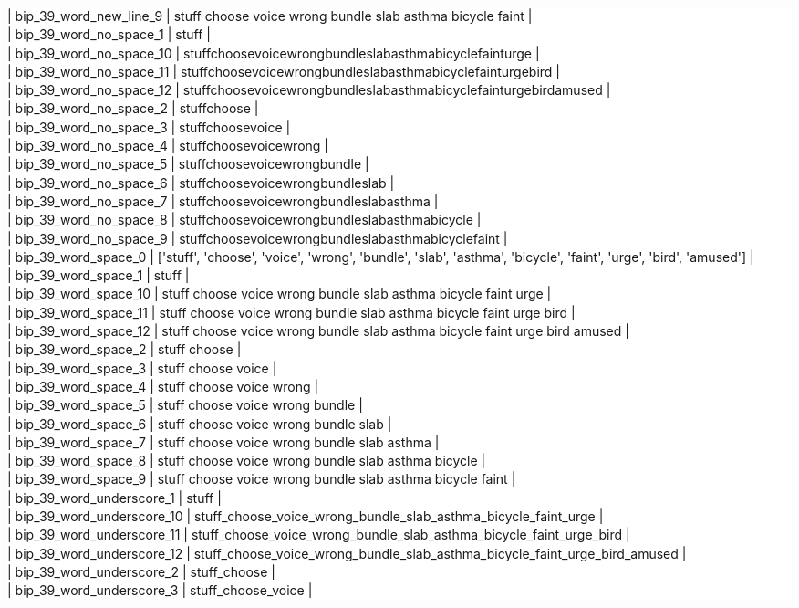 | bip_39_word_new_line_9 | stuff
choose
voice
wrong
bundle
slab
asthma
bicycle
faint |  
| bip_39_word_no_space_1 | stuff |  
| bip_39_word_no_space_10 | stuffchoosevoicewrongbundleslabasthmabicyclefainturge |  
| bip_39_word_no_space_11 | stuffchoosevoicewrongbundleslabasthmabicyclefainturgebird |  
| bip_39_word_no_space_12 | stuffchoosevoicewrongbundleslabasthmabicyclefainturgebirdamused |  
| bip_39_word_no_space_2 | stuffchoose |  
| bip_39_word_no_space_3 | stuffchoosevoice |  
| bip_39_word_no_space_4 | stuffchoosevoicewrong |  
| bip_39_word_no_space_5 | stuffchoosevoicewrongbundle |  
| bip_39_word_no_space_6 | stuffchoosevoicewrongbundleslab |  
| bip_39_word_no_space_7 | stuffchoosevoicewrongbundleslabasthma |  
| bip_39_word_no_space_8 | stuffchoosevoicewrongbundleslabasthmabicycle |  
| bip_39_word_no_space_9 | stuffchoosevoicewrongbundleslabasthmabicyclefaint |  
| bip_39_word_space_0 | ['stuff', 'choose', 'voice', 'wrong', 'bundle', 'slab', 'asthma', 'bicycle', 'faint', 'urge', 'bird', 'amused'] |  
| bip_39_word_space_1 | stuff |  
| bip_39_word_space_10 | stuff choose voice wrong bundle slab asthma bicycle faint urge |  
| bip_39_word_space_11 | stuff choose voice wrong bundle slab asthma bicycle faint urge bird |  
| bip_39_word_space_12 | stuff choose voice wrong bundle slab asthma bicycle faint urge bird amused |  
| bip_39_word_space_2 | stuff choose |  
| bip_39_word_space_3 | stuff choose voice |  
| bip_39_word_space_4 | stuff choose voice wrong |  
| bip_39_word_space_5 | stuff choose voice wrong bundle |  
| bip_39_word_space_6 | stuff choose voice wrong bundle slab |  
| bip_39_word_space_7 | stuff choose voice wrong bundle slab asthma |  
| bip_39_word_space_8 | stuff choose voice wrong bundle slab asthma bicycle |  
| bip_39_word_space_9 | stuff choose voice wrong bundle slab asthma bicycle faint |  
| bip_39_word_underscore_1 | stuff |  
| bip_39_word_underscore_10 | stuff_choose_voice_wrong_bundle_slab_asthma_bicycle_faint_urge |  
| bip_39_word_underscore_11 | stuff_choose_voice_wrong_bundle_slab_asthma_bicycle_faint_urge_bird |  
| bip_39_word_underscore_12 | stuff_choose_voice_wrong_bundle_slab_asthma_bicycle_faint_urge_bird_amused |  
| bip_39_word_underscore_2 | stuff_choose |  
| bip_39_word_underscore_3 | stuff_choose_voice |  